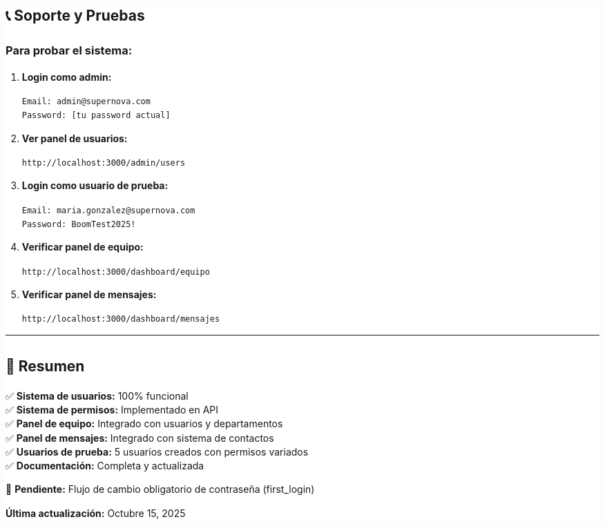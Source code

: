 
## 📞 Soporte y Pruebas

### **Para probar el sistema:**

1. **Login como admin:**
   ```
   Email: admin@supernova.com
   Password: [tu password actual]
   ```

2. **Ver panel de usuarios:**
   ```
   http://localhost:3000/admin/users
   ```

3. **Login como usuario de prueba:**
   ```
   Email: maria.gonzalez@supernova.com
   Password: BoomTest2025!
   ```

4. **Verificar panel de equipo:**
   ```
   http://localhost:3000/dashboard/equipo
   ```

5. **Verificar panel de mensajes:**
   ```
   http://localhost:3000/dashboard/mensajes
   ```

---

## 🎉 Resumen

✅ **Sistema de usuarios:** 100% funcional  
✅ **Sistema de permisos:** Implementado en API  
✅ **Panel de equipo:** Integrado con usuarios y departamentos  
✅ **Panel de mensajes:** Integrado con sistema de contactos  
✅ **Usuarios de prueba:** 5 usuarios creados con permisos variados  
✅ **Documentación:** Completa y actualizada  

🔄 **Pendiente:** Flujo de cambio obligatorio de contraseña (first_login)

**Última actualización:** Octubre 15, 2025
